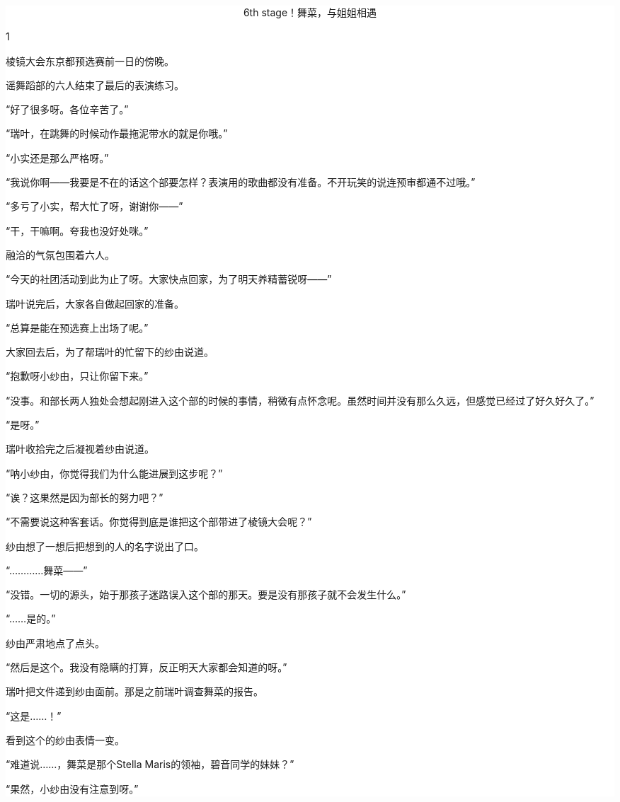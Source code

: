 <p align="center">6th stage！舞菜，与姐姐相遇</p>

1

棱镜大会东京都预选赛前一日的傍晚。

谣舞蹈部的六人结束了最后的表演练习。

“好了很多呀。各位辛苦了。”

“瑞叶，在跳舞的时候动作最拖泥带水的就是你哦。”

“小实还是那么严格呀。”

“我说你啊——我要是不在的话这个部要怎样？表演用的歌曲都没有准备。不开玩笑的说连预审都通不过哦。”

“多亏了小实，帮大忙了呀，谢谢你——”

“干，干嘛啊。夸我也没好处咪。”

融洽的气氛包围着六人。

“今天的社团活动到此为止了呀。大家快点回家，为了明天养精蓄锐呀——”

瑞叶说完后，大家各自做起回家的准备。

“总算是能在预选赛上出场了呢。”

大家回去后，为了帮瑞叶的忙留下的纱由说道。

“抱歉呀小纱由，只让你留下来。”

“没事。和部长两人独处会想起刚进入这个部的时候的事情，稍微有点怀念呢。虽然时间并没有那么久远，但感觉已经过了好久好久了。”

“是呀。”

瑞叶收拾完之后凝视着纱由说道。

“呐小纱由，你觉得我们为什么能进展到这步呢？”

“诶？这果然是因为部长的努力吧？”

“不需要说这种客套话。你觉得到底是谁把这个部带进了棱镜大会呢？”

纱由想了一想后把想到的人的名字说出了口。

“…………舞菜——”

“没错。一切的源头，始于那孩子迷路误入这个部的那天。要是没有那孩子就不会发生什么。”

“……是的。”

纱由严肃地点了点头。

“然后是这个。我没有隐瞒的打算，反正明天大家都会知道的呀。”

瑞叶把文件递到纱由面前。那是之前瑞叶调查舞菜的报告。

“这是……！”

看到这个的纱由表情一变。

“难道说……，舞菜是那个Stella Maris的领袖，碧音同学的妹妹？”

“果然，小纱由没有注意到呀。”
